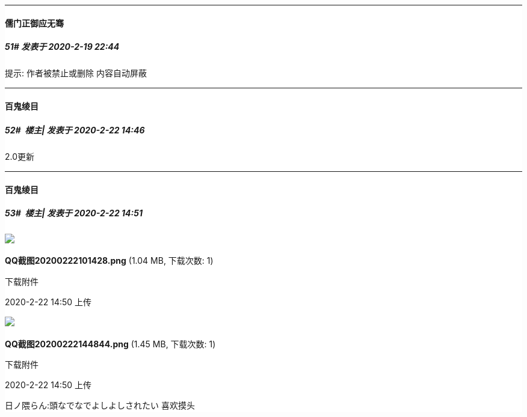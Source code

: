 





*****

####  儒门正御应无骞  
##### 51#       发表于 2020-2-19 22:44

提示: 作者被禁止或删除 内容自动屏蔽



*****

####  百鬼绫目  
##### 52#         楼主| 发表于 2020-2-22 14:46




2.0更新







*****

####  百鬼绫目  
##### 53#         楼主| 发表于 2020-2-22 14:51




<img src="https://img.saraba1st.com/forum/202002/22/145003mcbybma4oobm2od8.png" referrerpolicy="no-referrer">


<strong>QQ截图20200222101428.png</strong> (1.04 MB, 下载次数: 1)

下载附件

2020-2-22 14:50 上传





<img src="https://img.saraba1st.com/forum/202002/22/145004wln14f3de8r2erye.png" referrerpolicy="no-referrer">


<strong>QQ截图20200222144844.png</strong> (1.45 MB, 下载次数: 1)

下载附件

2020-2-22 14:50 上传





日ノ隈らん:頭なでなでよしよしされたい
喜欢摸头
